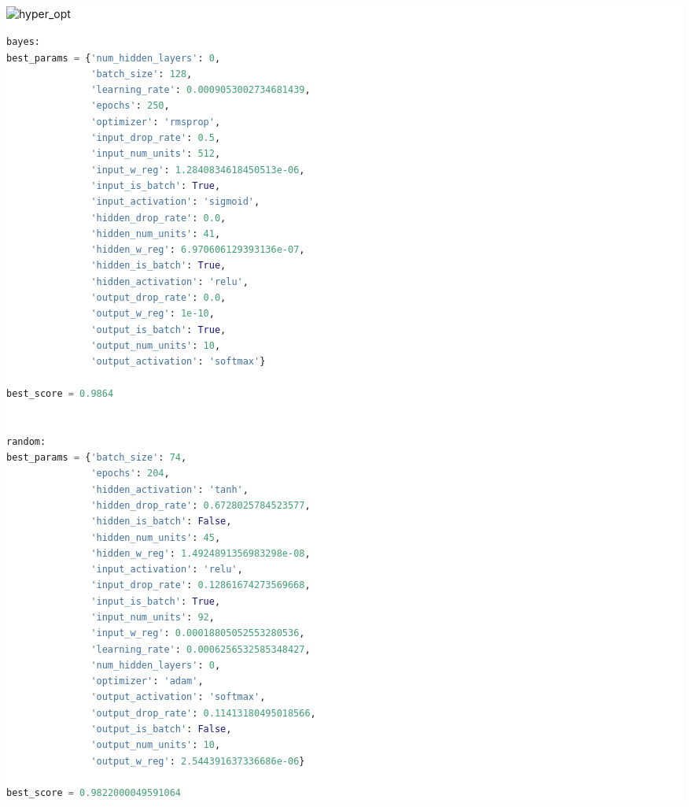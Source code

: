 ![hyper_opt]({filename}/images/bayes_opt/hyper_nn_opt.jpg)

```python
bayes:
best_params = {'num_hidden_layers': 0,
               'batch_size': 128,
               'learning_rate': 0.0009053002734681439,
               'epochs': 250,
               'optimizer': 'rmsprop',
               'input_drop_rate': 0.5,
               'input_num_units': 512,
               'input_w_reg': 1.2840834618450513e-06,
               'input_is_batch': True,
               'input_activation': 'sigmoid',
               'hidden_drop_rate': 0.0,
               'hidden_num_units': 41,
               'hidden_w_reg': 6.970606129393136e-07,
               'hidden_is_batch': True,
               'hidden_activation': 'relu',
               'output_drop_rate': 0.0,
               'output_w_reg': 1e-10,
               'output_is_batch': True,
               'output_num_units': 10,
               'output_activation': 'softmax'}

best_score = 0.9864


random:
best_params = {'batch_size': 74,
               'epochs': 204,
               'hidden_activation': 'tanh',
               'hidden_drop_rate': 0.6728025784523577,
               'hidden_is_batch': False,
               'hidden_num_units': 45,
               'hidden_w_reg': 1.4924891356983298e-08,
               'input_activation': 'relu',
               'input_drop_rate': 0.12861674273569668,
               'input_is_batch': True,
               'input_num_units': 92,
               'input_w_reg': 0.00018805052553280536,
               'learning_rate': 0.0006256532585348427,
               'num_hidden_layers': 0,
               'optimizer': 'adam',
               'output_activation': 'softmax',
               'output_drop_rate': 0.11413180495018566,
               'output_is_batch': False,
               'output_num_units': 10,
               'output_w_reg': 2.544391637336686e-06}

best_score = 0.9822000049591064
```
